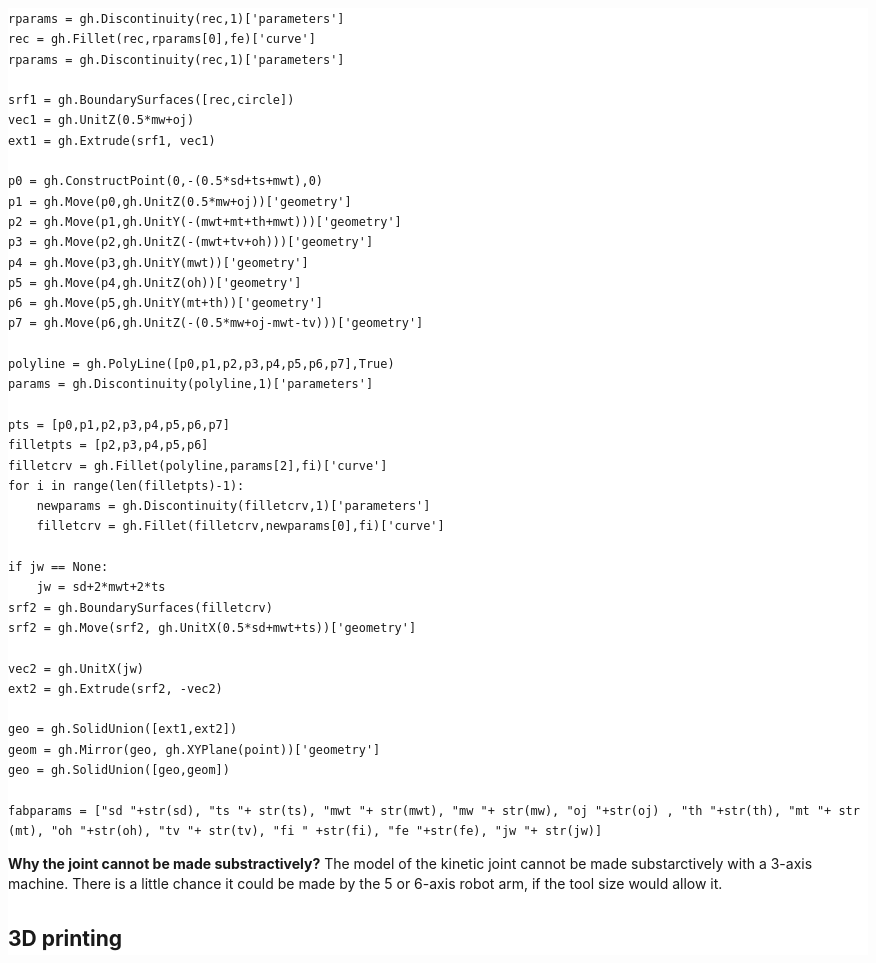 ```
rparams = gh.Discontinuity(rec,1)['parameters']
rec = gh.Fillet(rec,rparams[0],fe)['curve']
rparams = gh.Discontinuity(rec,1)['parameters']

srf1 = gh.BoundarySurfaces([rec,circle])
vec1 = gh.UnitZ(0.5*mw+oj)
ext1 = gh.Extrude(srf1, vec1)

p0 = gh.ConstructPoint(0,-(0.5*sd+ts+mwt),0)
p1 = gh.Move(p0,gh.UnitZ(0.5*mw+oj))['geometry']
p2 = gh.Move(p1,gh.UnitY(-(mwt+mt+th+mwt)))['geometry']
p3 = gh.Move(p2,gh.UnitZ(-(mwt+tv+oh)))['geometry']
p4 = gh.Move(p3,gh.UnitY(mwt))['geometry']
p5 = gh.Move(p4,gh.UnitZ(oh))['geometry']
p6 = gh.Move(p5,gh.UnitY(mt+th))['geometry']
p7 = gh.Move(p6,gh.UnitZ(-(0.5*mw+oj-mwt-tv)))['geometry']

polyline = gh.PolyLine([p0,p1,p2,p3,p4,p5,p6,p7],True)
params = gh.Discontinuity(polyline,1)['parameters']

pts = [p0,p1,p2,p3,p4,p5,p6,p7]
filletpts = [p2,p3,p4,p5,p6]
filletcrv = gh.Fillet(polyline,params[2],fi)['curve']
for i in range(len(filletpts)-1):
    newparams = gh.Discontinuity(filletcrv,1)['parameters']
    filletcrv = gh.Fillet(filletcrv,newparams[0],fi)['curve']

if jw == None:
    jw = sd+2*mwt+2*ts
srf2 = gh.BoundarySurfaces(filletcrv)
srf2 = gh.Move(srf2, gh.UnitX(0.5*sd+mwt+ts))['geometry']

vec2 = gh.UnitX(jw)
ext2 = gh.Extrude(srf2, -vec2)

geo = gh.SolidUnion([ext1,ext2])
geom = gh.Mirror(geo, gh.XYPlane(point))['geometry']
geo = gh.SolidUnion([geo,geom])

fabparams = ["sd "+str(sd), "ts "+ str(ts), "mwt "+ str(mwt), "mw "+ str(mw), "oj "+str(oj) , "th "+str(th), "mt "+ str(mt), "oh "+str(oh), "tv "+ str(tv), "fi " +str(fi), "fe "+str(fe), "jw "+ str(jw)]

```

**Why the joint cannot be made substractively?**
The model of the kinetic joint cannot be made substarctively with a 3-axis machine. There is a little chance it could be made by the 5 or 6-axis robot arm, if the tool size would allow it.




## 3D printing
